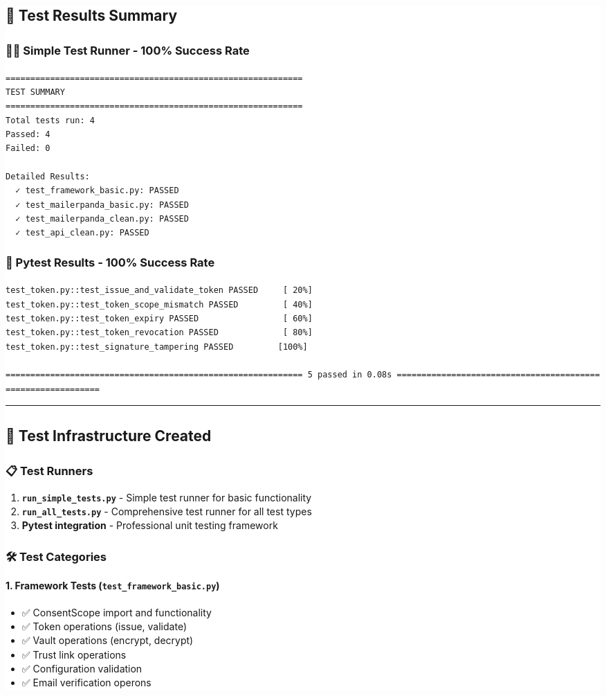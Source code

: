 
## 🧪 Test Results Summary

### 🏃‍♂️ Simple Test Runner - 100% Success Rate
```
============================================================
TEST SUMMARY
============================================================
Total tests run: 4
Passed: 4
Failed: 0

Detailed Results:
  ✓ test_framework_basic.py: PASSED
  ✓ test_mailerpanda_basic.py: PASSED
  ✓ test_mailerpanda_clean.py: PASSED
  ✓ test_api_clean.py: PASSED
```

### 🔬 Pytest Results - 100% Success Rate
```
test_token.py::test_issue_and_validate_token PASSED     [ 20%] 
test_token.py::test_token_scope_mismatch PASSED         [ 40%] 
test_token.py::test_token_expiry PASSED                 [ 60%] 
test_token.py::test_token_revocation PASSED             [ 80%] 
test_token.py::test_signature_tampering PASSED         [100%] 

============================================================ 5 passed in 0.08s ============================================================
```

---

## 🔧 Test Infrastructure Created

### 📋 Test Runners
1. **`run_simple_tests.py`** - Simple test runner for basic functionality
2. **`run_all_tests.py`** - Comprehensive test runner for all test types
3. **Pytest integration** - Professional unit testing framework

### 🛠️ Test Categories

#### 1. Framework Tests (`test_framework_basic.py`)
- ✅ ConsentScope import and functionality
- ✅ Token operations (issue, validate)
- ✅ Vault operations (encrypt, decrypt)
- ✅ Trust link operations
- ✅ Configuration validation
- ✅ Email verification operons
